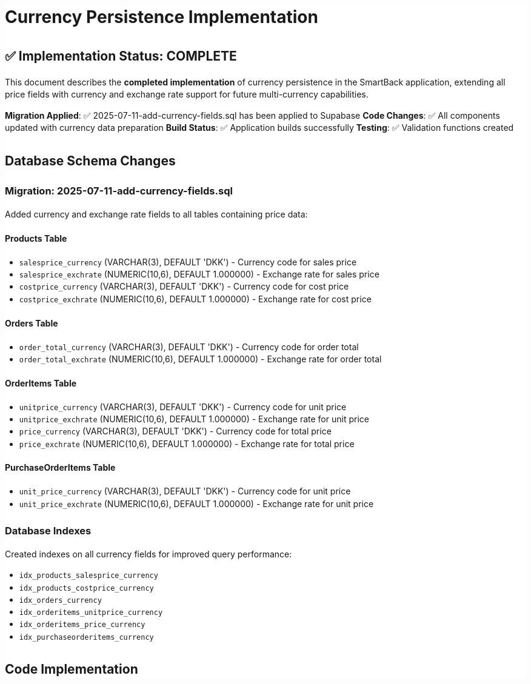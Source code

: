 # Currency Persistence Implementation

## ✅ Implementation Status: COMPLETE

This document describes the **completed implementation** of currency persistence in the SmartBack application, extending all price fields with currency and exchange rate support for future multi-currency capabilities.

**Migration Applied**: ✅ 2025-07-11-add-currency-fields.sql has been applied to Supabase
**Code Changes**: ✅ All components updated with currency data preparation
**Build Status**: ✅ Application builds successfully
**Testing**: ✅ Validation functions created

## Database Schema Changes

### Migration: 2025-07-11-add-currency-fields.sql

Added currency and exchange rate fields to all tables containing price data:

#### Products Table
- `salesprice_currency` (VARCHAR(3), DEFAULT 'DKK') - Currency code for sales price
- `salesprice_exchrate` (NUMERIC(10,6), DEFAULT 1.000000) - Exchange rate for sales price
- `costprice_currency` (VARCHAR(3), DEFAULT 'DKK') - Currency code for cost price  
- `costprice_exchrate` (NUMERIC(10,6), DEFAULT 1.000000) - Exchange rate for cost price

#### Orders Table
- `order_total_currency` (VARCHAR(3), DEFAULT 'DKK') - Currency code for order total
- `order_total_exchrate` (NUMERIC(10,6), DEFAULT 1.000000) - Exchange rate for order total

#### OrderItems Table
- `unitprice_currency` (VARCHAR(3), DEFAULT 'DKK') - Currency code for unit price
- `unitprice_exchrate` (NUMERIC(10,6), DEFAULT 1.000000) - Exchange rate for unit price
- `price_currency` (VARCHAR(3), DEFAULT 'DKK') - Currency code for total price
- `price_exchrate` (NUMERIC(10,6), DEFAULT 1.000000) - Exchange rate for total price

#### PurchaseOrderItems Table
- `unit_price_currency` (VARCHAR(3), DEFAULT 'DKK') - Currency code for unit price
- `unit_price_exchrate` (NUMERIC(10,6), DEFAULT 1.000000) - Exchange rate for unit price

### Database Indexes

Created indexes on all currency fields for improved query performance:
- `idx_products_salesprice_currency`
- `idx_products_costprice_currency`
- `idx_orders_currency`
- `idx_orderitems_unitprice_currency`
- `idx_orderitems_price_currency`
- `idx_purchaseorderitems_currency`

## Code Implementation
